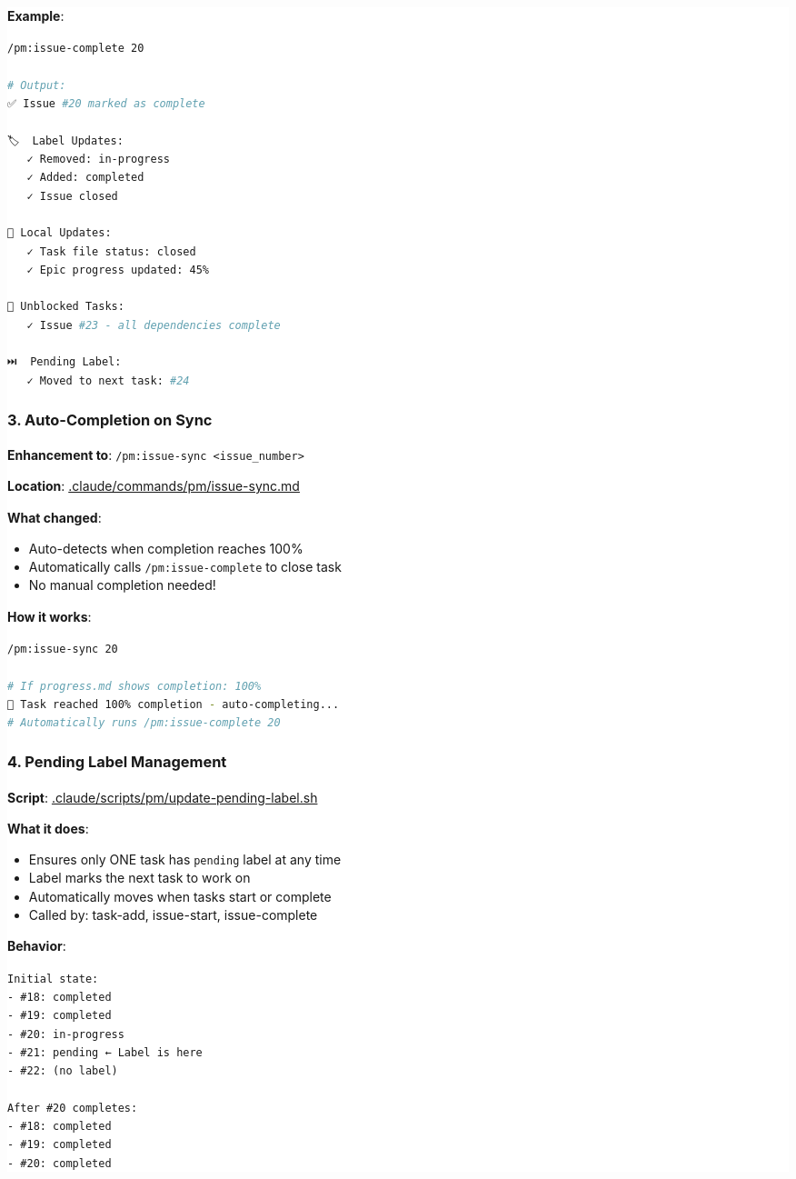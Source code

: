 **Example**:
```bash
/pm:issue-complete 20

# Output:
✅ Issue #20 marked as complete

🏷️  Label Updates:
   ✓ Removed: in-progress
   ✓ Added: completed
   ✓ Issue closed

💾 Local Updates:
   ✓ Task file status: closed
   ✓ Epic progress updated: 45%

🚀 Unblocked Tasks:
   ✓ Issue #23 - all dependencies complete

⏭️  Pending Label:
   ✓ Moved to next task: #24
```

### 3. Auto-Completion on Sync

**Enhancement to**: `/pm:issue-sync <issue_number>`

**Location**: [.claude/commands/pm/issue-sync.md](.claude/commands/pm/issue-sync.md)

**What changed**:
- Auto-detects when completion reaches 100%
- Automatically calls `/pm:issue-complete` to close task
- No manual completion needed!

**How it works**:
```bash
/pm:issue-sync 20

# If progress.md shows completion: 100%
🎉 Task reached 100% completion - auto-completing...
# Automatically runs /pm:issue-complete 20
```

### 4. Pending Label Management

**Script**: [.claude/scripts/pm/update-pending-label.sh](.claude/scripts/pm/update-pending-label.sh)

**What it does**:
- Ensures only ONE task has `pending` label at any time
- Label marks the next task to work on
- Automatically moves when tasks start or complete
- Called by: task-add, issue-start, issue-complete

**Behavior**:
```
Initial state:
- #18: completed
- #19: completed
- #20: in-progress
- #21: pending ← Label is here
- #22: (no label)

After #20 completes:
- #18: completed
- #19: completed
- #20: completed
```